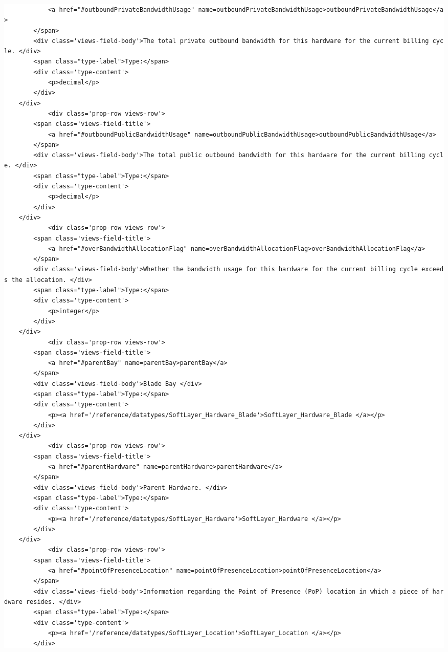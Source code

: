                 <a href="#outboundPrivateBandwidthUsage" name=outboundPrivateBandwidthUsage>outboundPrivateBandwidthUsage</a>
            </span>
            <div class='views-field-body'>The total private outbound bandwidth for this hardware for the current billing cycle. </div>
            <span class="type-label">Type:</span> 
            <div class='type-content'>
                <p>decimal</p>
            </div>
        </div>
                <div class='prop-row views-row'>
            <span class='views-field-title'>
                <a href="#outboundPublicBandwidthUsage" name=outboundPublicBandwidthUsage>outboundPublicBandwidthUsage</a>
            </span>
            <div class='views-field-body'>The total public outbound bandwidth for this hardware for the current billing cycle. </div>
            <span class="type-label">Type:</span> 
            <div class='type-content'>
                <p>decimal</p>
            </div>
        </div>
                <div class='prop-row views-row'>
            <span class='views-field-title'>
                <a href="#overBandwidthAllocationFlag" name=overBandwidthAllocationFlag>overBandwidthAllocationFlag</a>
            </span>
            <div class='views-field-body'>Whether the bandwidth usage for this hardware for the current billing cycle exceeds the allocation. </div>
            <span class="type-label">Type:</span> 
            <div class='type-content'>
                <p>integer</p>
            </div>
        </div>
                <div class='prop-row views-row'>
            <span class='views-field-title'>
                <a href="#parentBay" name=parentBay>parentBay</a>
            </span>
            <div class='views-field-body'>Blade Bay </div>
            <span class="type-label">Type:</span> 
            <div class='type-content'>
                <p><a href='/reference/datatypes/SoftLayer_Hardware_Blade'>SoftLayer_Hardware_Blade </a></p>
            </div>
        </div>
                <div class='prop-row views-row'>
            <span class='views-field-title'>
                <a href="#parentHardware" name=parentHardware>parentHardware</a>
            </span>
            <div class='views-field-body'>Parent Hardware. </div>
            <span class="type-label">Type:</span> 
            <div class='type-content'>
                <p><a href='/reference/datatypes/SoftLayer_Hardware'>SoftLayer_Hardware </a></p>
            </div>
        </div>
                <div class='prop-row views-row'>
            <span class='views-field-title'>
                <a href="#pointOfPresenceLocation" name=pointOfPresenceLocation>pointOfPresenceLocation</a>
            </span>
            <div class='views-field-body'>Information regarding the Point of Presence (PoP) location in which a piece of hardware resides. </div>
            <span class="type-label">Type:</span> 
            <div class='type-content'>
                <p><a href='/reference/datatypes/SoftLayer_Location'>SoftLayer_Location </a></p>
            </div>
